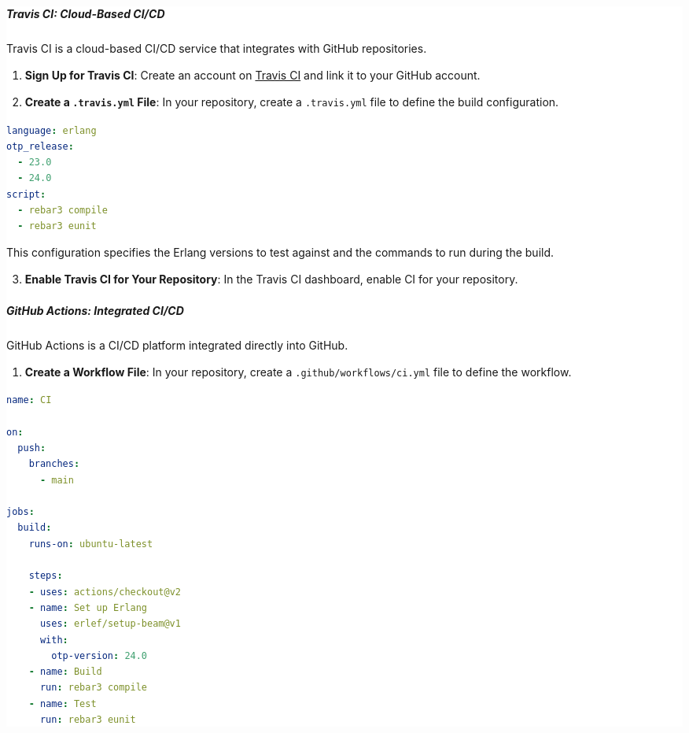 ##### Travis CI: Cloud-Based CI/CD

Travis CI is a cloud-based CI/CD service that integrates with GitHub repositories.

1. **Sign Up for Travis CI**: Create an account on [Travis CI](https://travis-ci.com/) and link it to your GitHub account.

2. **Create a `.travis.yml` File**: In your repository, create a `.travis.yml` file to define the build configuration.

```yaml
language: erlang
otp_release:
  - 23.0
  - 24.0
script:
  - rebar3 compile
  - rebar3 eunit
```

This configuration specifies the Erlang versions to test against and the commands to run during the build.

3. **Enable Travis CI for Your Repository**: In the Travis CI dashboard, enable CI for your repository.

##### GitHub Actions: Integrated CI/CD

GitHub Actions is a CI/CD platform integrated directly into GitHub.

1. **Create a Workflow File**: In your repository, create a `.github/workflows/ci.yml` file to define the workflow.

```yaml
name: CI

on:
  push:
    branches:
      - main

jobs:
  build:
    runs-on: ubuntu-latest

    steps:
    - uses: actions/checkout@v2
    - name: Set up Erlang
      uses: erlef/setup-beam@v1
      with:
        otp-version: 24.0
    - name: Build
      run: rebar3 compile
    - name: Test
      run: rebar3 eunit
```
